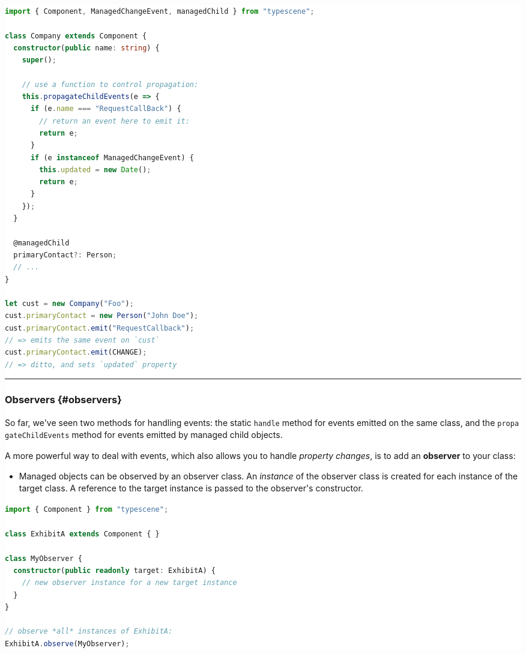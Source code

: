 ```typescript
import { Component, ManagedChangeEvent, managedChild } from "typescene";

class Company extends Component {
  constructor(public name: string) {
    super();

    // use a function to control propagation:
    this.propagateChildEvents(e => {
      if (e.name === "RequestCallBack") {
        // return an event here to emit it:
        return e;
      }
      if (e instanceof ManagedChangeEvent) {
        this.updated = new Date();
        return e;
      }
    });
  }

  @managedChild
  primaryContact?: Person;
  // ...
}

let cust = new Company("Foo");
cust.primaryContact = new Person("John Doe");
cust.primaryContact.emit("RequestCallback");
// => emits the same event on `cust`
cust.primaryContact.emit(CHANGE);
// => ditto, and sets `updated` property
```

---

### Observers {#observers}

So far, we've seen two methods for handling events: the static `handle` method for events emitted on the same class, and the `propagateChildEvents` method for events emitted by managed child objects.

A more powerful way to deal with events, which also allows you to handle _property changes_, is to add an __observer__ to your class:

* Managed objects can be observed by an observer class. An *instance* of the observer class is created for each instance of the target class. A reference to the target instance is passed to the observer's constructor.

```typescript
import { Component } from "typescene";

class ExhibitA extends Component { }

class MyObserver {
  constructor(public readonly target: ExhibitA) {
    // new observer instance for a new target instance
  }
}

// observe *all* instances of ExhibitA:
ExhibitA.observe(MyObserver);
```
